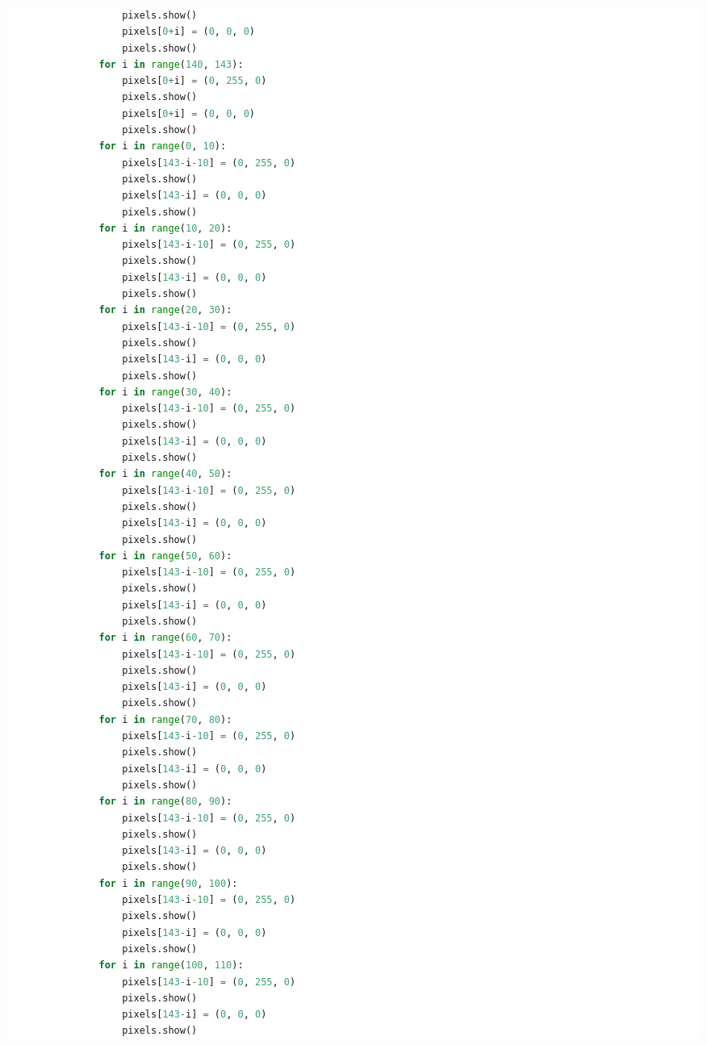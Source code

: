 ```python
                    pixels.show()
                    pixels[0+i] = (0, 0, 0)
                    pixels.show()
                for i in range(140, 143):
                    pixels[0+i] = (0, 255, 0)
                    pixels.show()
                    pixels[0+i] = (0, 0, 0)
                    pixels.show()
                for i in range(0, 10):
                    pixels[143-i-10] = (0, 255, 0)
                    pixels.show()
                    pixels[143-i] = (0, 0, 0)
                    pixels.show()
                for i in range(10, 20):
                    pixels[143-i-10] = (0, 255, 0)
                    pixels.show()
                    pixels[143-i] = (0, 0, 0)
                    pixels.show()
                for i in range(20, 30):
                    pixels[143-i-10] = (0, 255, 0)
                    pixels.show()
                    pixels[143-i] = (0, 0, 0)
                    pixels.show()
                for i in range(30, 40):
                    pixels[143-i-10] = (0, 255, 0)
                    pixels.show()
                    pixels[143-i] = (0, 0, 0)
                    pixels.show()
                for i in range(40, 50):
                    pixels[143-i-10] = (0, 255, 0)
                    pixels.show()
                    pixels[143-i] = (0, 0, 0)
                    pixels.show()
                for i in range(50, 60):
                    pixels[143-i-10] = (0, 255, 0)
                    pixels.show()
                    pixels[143-i] = (0, 0, 0)
                    pixels.show()
                for i in range(60, 70):
                    pixels[143-i-10] = (0, 255, 0)
                    pixels.show()
                    pixels[143-i] = (0, 0, 0)
                    pixels.show()
                for i in range(70, 80):
                    pixels[143-i-10] = (0, 255, 0)
                    pixels.show()
                    pixels[143-i] = (0, 0, 0)
                    pixels.show()
                for i in range(80, 90):
                    pixels[143-i-10] = (0, 255, 0)
                    pixels.show()
                    pixels[143-i] = (0, 0, 0)
                    pixels.show()
                for i in range(90, 100):
                    pixels[143-i-10] = (0, 255, 0)
                    pixels.show()
                    pixels[143-i] = (0, 0, 0)
                    pixels.show()
                for i in range(100, 110):
                    pixels[143-i-10] = (0, 255, 0)
                    pixels.show()
                    pixels[143-i] = (0, 0, 0)
                    pixels.show()
```